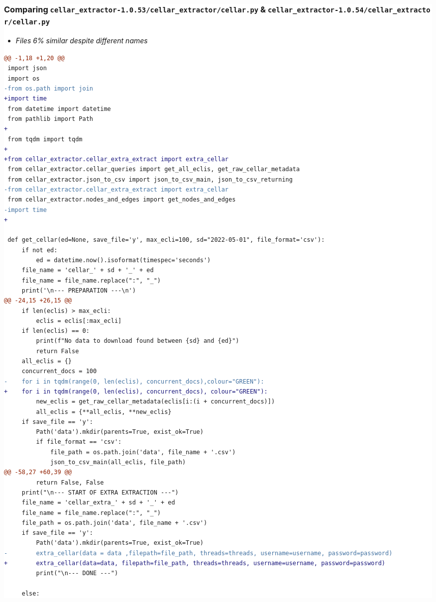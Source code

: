 ### Comparing `cellar_extractor-1.0.53/cellar_extractor/cellar.py` & `cellar_extractor-1.0.54/cellar_extractor/cellar.py`

 * *Files 6% similar despite different names*

```diff
@@ -1,18 +1,20 @@
 import json
 import os
-from os.path import join
+import time
 from datetime import datetime
 from pathlib import Path
+
 from tqdm import tqdm
+
+from cellar_extractor.cellar_extra_extract import extra_cellar
 from cellar_extractor.cellar_queries import get_all_eclis, get_raw_cellar_metadata
 from cellar_extractor.json_to_csv import json_to_csv_main, json_to_csv_returning
-from cellar_extractor.cellar_extra_extract import extra_cellar
 from cellar_extractor.nodes_and_edges import get_nodes_and_edges
-import time
+
 
 def get_cellar(ed=None, save_file='y', max_ecli=100, sd="2022-05-01", file_format='csv'):
     if not ed:
         ed = datetime.now().isoformat(timespec='seconds')
     file_name = 'cellar_' + sd + '_' + ed
     file_name = file_name.replace(":", "_")
     print('\n--- PREPARATION ---\n')
@@ -24,15 +26,15 @@
     if len(eclis) > max_ecli:
         eclis = eclis[:max_ecli]
     if len(eclis) == 0:
         print(f"No data to download found between {sd} and {ed}")
         return False
     all_eclis = {}
     concurrent_docs = 100
-    for i in tqdm(range(0, len(eclis), concurrent_docs),colour="GREEN"):
+    for i in tqdm(range(0, len(eclis), concurrent_docs), colour="GREEN"):
         new_eclis = get_raw_cellar_metadata(eclis[i:(i + concurrent_docs)])
         all_eclis = {**all_eclis, **new_eclis}
     if save_file == 'y':
         Path('data').mkdir(parents=True, exist_ok=True)
         if file_format == 'csv':
             file_path = os.path.join('data', file_name + '.csv')
             json_to_csv_main(all_eclis, file_path)
@@ -58,27 +60,39 @@
         return False, False
     print("\n--- START OF EXTRA EXTRACTION ---")
     file_name = 'cellar_extra_' + sd + '_' + ed
     file_name = file_name.replace(":", "_")
     file_path = os.path.join('data', file_name + '.csv')
     if save_file == 'y':
         Path('data').mkdir(parents=True, exist_ok=True)
-        extra_cellar(data = data ,filepath=file_path, threads=threads, username=username, password=password)
+        extra_cellar(data=data, filepath=file_path, threads=threads, username=username, password=password)
         print("\n--- DONE ---")
 
     else:
```